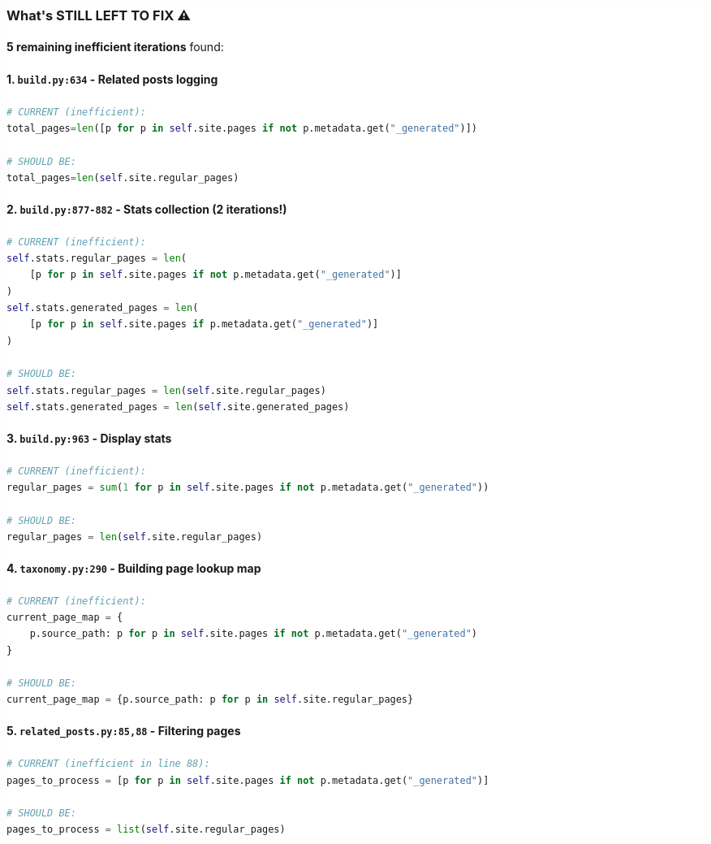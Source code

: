 ### What's STILL LEFT TO FIX ⚠️

**5 remaining inefficient iterations** found:

#### 1. `build.py:634` - Related posts logging
```python
# CURRENT (inefficient):
total_pages=len([p for p in self.site.pages if not p.metadata.get("_generated")])

# SHOULD BE:
total_pages=len(self.site.regular_pages)
```

#### 2. `build.py:877-882` - Stats collection (2 iterations!)
```python
# CURRENT (inefficient):
self.stats.regular_pages = len(
    [p for p in self.site.pages if not p.metadata.get("_generated")]
)
self.stats.generated_pages = len(
    [p for p in self.site.pages if p.metadata.get("_generated")]
)

# SHOULD BE:
self.stats.regular_pages = len(self.site.regular_pages)
self.stats.generated_pages = len(self.site.generated_pages)
```

#### 3. `build.py:963` - Display stats
```python
# CURRENT (inefficient):
regular_pages = sum(1 for p in self.site.pages if not p.metadata.get("_generated"))

# SHOULD BE:
regular_pages = len(self.site.regular_pages)
```

#### 4. `taxonomy.py:290` - Building page lookup map
```python
# CURRENT (inefficient):
current_page_map = {
    p.source_path: p for p in self.site.pages if not p.metadata.get("_generated")
}

# SHOULD BE:
current_page_map = {p.source_path: p for p in self.site.regular_pages}
```

#### 5. `related_posts.py:85,88` - Filtering pages
```python
# CURRENT (inefficient in line 88):
pages_to_process = [p for p in self.site.pages if not p.metadata.get("_generated")]

# SHOULD BE:
pages_to_process = list(self.site.regular_pages)
```
